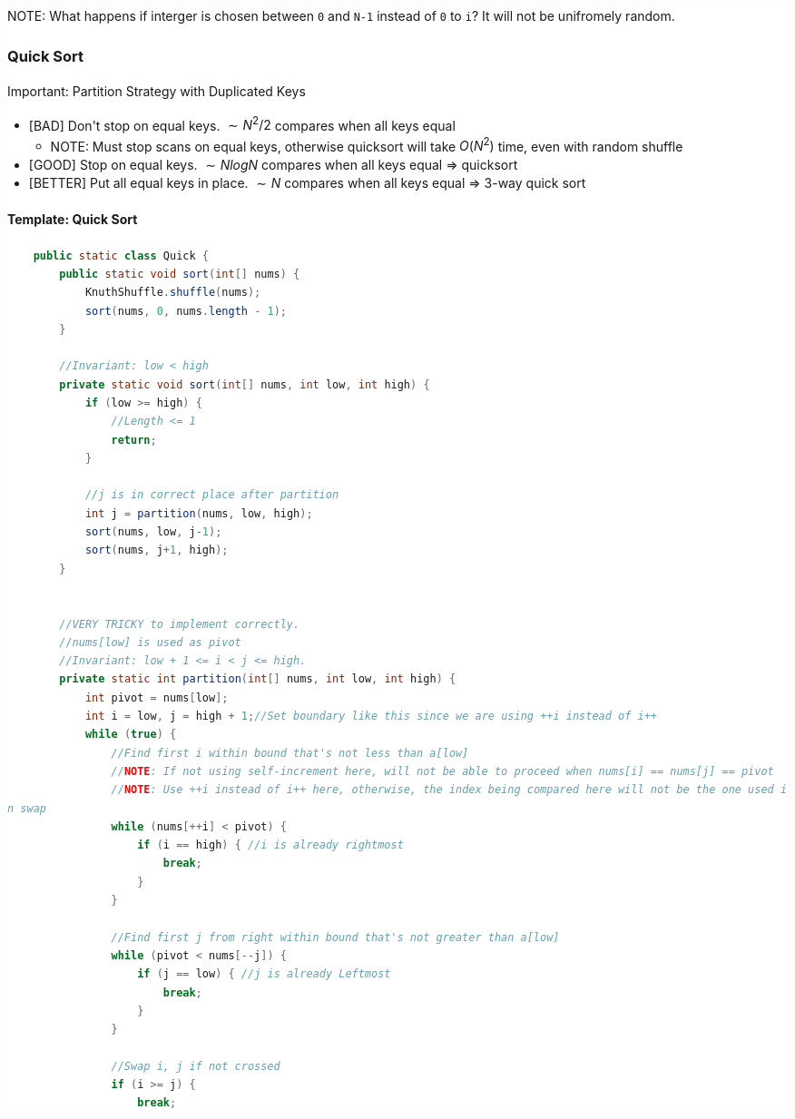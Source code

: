 NOTE: What happens if interger is chosen between `0` and `N-1` instead of `0` to `i`? It will not be unifromely random.

### Quick Sort

Important: Partition Strategy with Duplicated Keys
* [BAD] Don't stop on equal keys. $\sim N^2 / 2$ compares when all keys equal
  * NOTE: Must stop scans on equal keys, otherwise quicksort will take $O(N^2)$ time, even with random shuffle
* [GOOD] Stop on equal keys. $\sim N log N$ compares when all keys equal => quicksort
* [BETTER] Put all equal keys in place. $\sim N$ compares when all keys equal => 3-way quick sort


#### Template: Quick Sort 
```java
    public static class Quick {
        public static void sort(int[] nums) {
            KnuthShuffle.shuffle(nums);
            sort(nums, 0, nums.length - 1);
        }
        
        //Invariant: low < high
        private static void sort(int[] nums, int low, int high) {
            if (low >= high) {
                //Length <= 1
                return;
            }
            
            //j is in correct place after partition
            int j = partition(nums, low, high);
            sort(nums, low, j-1);
            sort(nums, j+1, high);
        } 
        
        
        //VERY TRICKY to implement correctly.
        //nums[low] is used as pivot
        //Invariant: low + 1 <= i < j <= high. 
        private static int partition(int[] nums, int low, int high) {
            int pivot = nums[low];
            int i = low, j = high + 1;//Set boundary like this since we are using ++i instead of i++
            while (true) {
                //Find first i within bound that's not less than a[low]
                //NOTE: If not using self-increment here, will not be able to proceed when nums[i] == nums[j] == pivot
                //NOTE: Use ++i instead of i++ here, otherwise, the index being compared here will not be the one used in swap
                while (nums[++i] < pivot) { 
                    if (i == high) { //i is already rightmost
                        break;
                    }
                }
                
                //Find first j from right within bound that's not greater than a[low]
                while (pivot < nums[--j]) {
                    if (j == low) { //j is already Leftmost 
                        break;
                    }
                }
                
                //Swap i, j if not crossed
                if (i >= j) {
                    break;
```